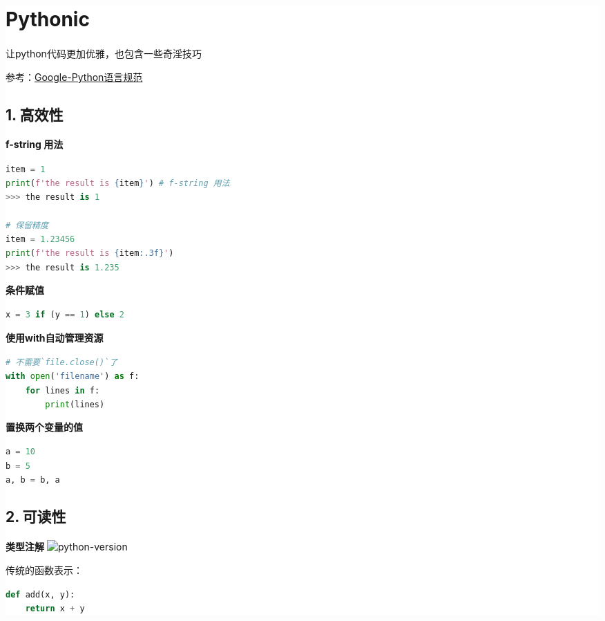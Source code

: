 # Pythonic

让python代码更加优雅，也包含一些奇淫技巧

参考：[Google-Python语言规范](https://zh-google-styleguide.readthedocs.io/en/latest/google-python-styleguide/python_language_rules/)





## 1. 高效性

**f-string 用法**

```python
item = 1
print(f'the result is {item}') # f-string 用法
>>> the result is 1

# 保留精度
item = 1.23456
print(f'the result is {item:.3f}')
>>> the result is 1.235
```

**条件赋值**

```python
x = 3 if (y == 1) else 2
```

**使用with自动管理资源**

```python
# 不需要`file.close()`了
with open('filename') as f:
    for lines in f:
        print(lines)
```

**置换两个变量的值**

```python
a = 10
b = 5
a, b = b, a
```



## 2. 可读性

**类型注解** ![python-version](https://img.shields.io/badge/python-≥3.5-blue)

传统的函数表示：

```python
def add(x, y):
	return x + y
```
